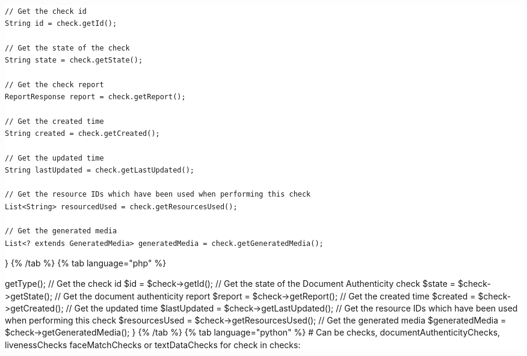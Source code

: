     // Get the check id
    String id = check.getId();
    
    // Get the state of the check
    String state = check.getState();
    
    // Get the check report
    ReportResponse report = check.getReport();
    
    // Get the created time
    String created = check.getCreated();
    
    // Get the updated time
    String lastUpdated = check.getLastUpdated();
    
    // Get the resource IDs which have been used when performing this check
    List<String> resourcedUsed = check.getResourcesUsed();
    
    // Get the generated media
    List<? extends GeneratedMedia> generatedMedia = check.getGeneratedMedia();
}
{% /tab %}
{% tab language="php" %}
<?php

// Can be checks, documentAuthenticityChecks, livenessChecks faceMatchChecks or textDataChecks
foreach ($checks as $check) {
    // Get the check type
    $type = $check->getType();

    // Get the check id
    $id = $check->getId();

    // Get the state of the Document Authenticity check
    $state = $check->getState();

    // Get the document authenticity report
    $report = $check->getReport();

    // Get the created time
    $created = $check->getCreated();

    // Get the updated time
    $lastUpdated = $check->getLastUpdated();

    // Get the resource IDs which have been used when performing this check
    $resourcesUsed = $check->getResourcesUsed();

    // Get the generated media
    $generatedMedia = $check->getGeneratedMedia();
}
{% /tab %}
{% tab language="python" %}
# Can be checks, documentAuthenticityChecks, livenessChecks faceMatchChecks or textDataChecks
for check in checks:
    